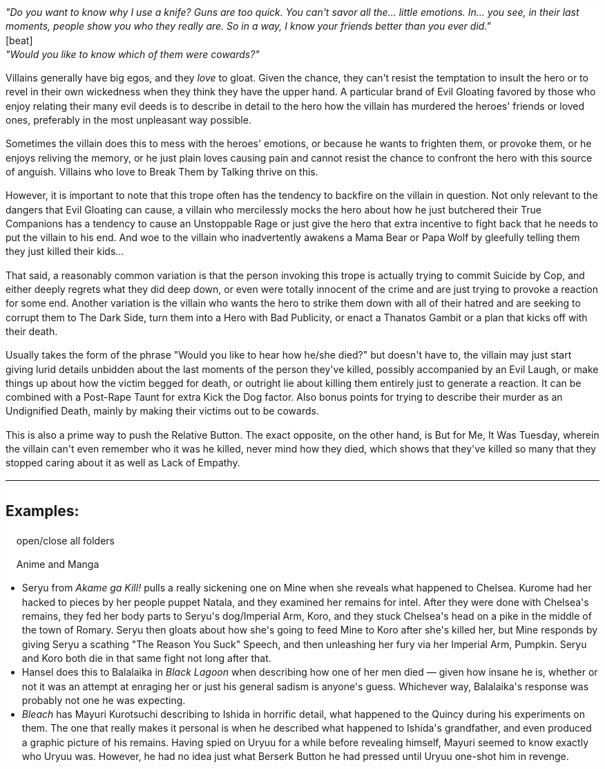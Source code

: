 _"Do you want to know why I use a knife? Guns are too quick. You can't savor all the... little emotions. In... you see, in their last moments, people show you who they really are. So in a way, I know your friends better than you ever did."_  
\[beat\]  
_"Would you like to know which of them were cowards?"_

Villains generally have big egos, and they _love_ to gloat. Given the chance, they can't resist the temptation to insult the hero or to revel in their own wickedness when they think they have the upper hand. A particular brand of Evil Gloating favored by those who enjoy relating their many evil deeds is to describe in detail to the hero how the villain has murdered the heroes' friends or loved ones, preferably in the most unpleasant way possible.

Sometimes the villain does this to mess with the heroes' emotions, or because he wants to frighten them, or provoke them, or he enjoys reliving the memory, or he just plain loves causing pain and cannot resist the chance to confront the hero with this source of anguish. Villains who love to Break Them by Talking thrive on this.

However, it is important to note that this trope often has the tendency to backfire on the villain in question. Not only relevant to the dangers that Evil Gloating can cause, a villain who mercilessly mocks the hero about how he just butchered their True Companions has a tendency to cause an Unstoppable Rage or just give the hero that extra incentive to fight back that he needs to put the villain to his end. And woe to the villain who inadvertently awakens a Mama Bear or Papa Wolf by gleefully telling them they just killed their kids...

That said, a reasonably common variation is that the person invoking this trope is actually trying to commit Suicide by Cop, and either deeply regrets what they did deep down, or even were totally innocent of the crime and are just trying to provoke a reaction for some end. Another variation is the villain who wants the hero to strike them down with all of their hatred and are seeking to corrupt them to The Dark Side, turn them into a Hero with Bad Publicity, or enact a Thanatos Gambit or a plan that kicks off with their death.

Usually takes the form of the phrase "Would you like to hear how he/she died?" but doesn't have to, the villain may just start giving lurid details unbidden about the last moments of the person they've killed, possibly accompanied by an Evil Laugh, or make things up about how the victim begged for death, or outright lie about killing them entirely just to generate a reaction. It can be combined with a Post-Rape Taunt for extra Kick the Dog factor. Also bonus points for trying to describe their murder as an Undignified Death, mainly by making their victims out to be cowards.

This is also a prime way to push the Relative Button. The exact opposite, on the other hand, is But for Me, It Was Tuesday, wherein the villain can't even remember who it was he killed, never mind how they died, which shows that they've killed so many that they stopped caring about it as well as Lack of Empathy.

___

## Examples:

    open/close all folders 

    Anime and Manga 

-   Seryu from _Akame ga Kill!_ pulls a really sickening one on Mine when she reveals what happened to Chelsea. Kurome had her hacked to pieces by her people puppet Natala, and they examined her remains for intel. After they were done with Chelsea's remains, they fed her body parts to Seryu's dog/Imperial Arm, Koro, and they stuck Chelsea's head on a pike in the middle of the town of Romary. Seryu then gloats about how she's going to feed Mine to Koro after she's killed her, but Mine responds by giving Seryu a scathing "The Reason You Suck" Speech, and then unleashing her fury via her Imperial Arm, Pumpkin. Seryu and Koro both die in that same fight not long after that.
-   Hansel does this to Balalaika in _Black Lagoon_ when describing how one of her men died — given how insane he is, whether or not it was an attempt at enraging her or just his general sadism is anyone's guess. Whichever way, Balalaika's response was probably not one he was expecting.
-   _Bleach_ has Mayuri Kurotsuchi describing to Ishida in horrific detail, what happened to the Quincy during his experiments on them. The one that really makes it personal is when he described what happened to Ishida's grandfather, and even produced a graphic picture of his remains. Having spied on Uryuu for a while before revealing himself, Mayuri seemed to know exactly who Uryuu was. However, he had no idea just what Berserk Button he had pressed until Uryuu one-shot him in revenge.